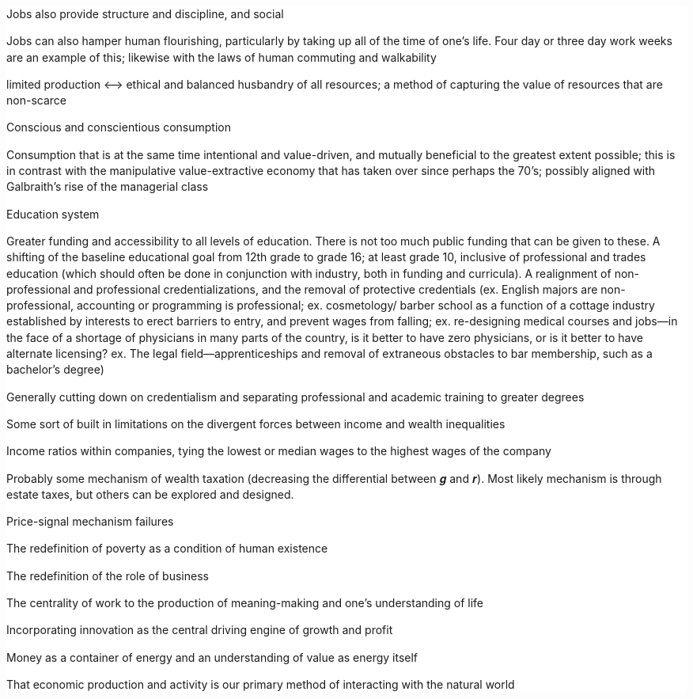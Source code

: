 Jobs also provide structure and discipline, and social   

Jobs can also hamper human flourishing, particularly by taking up all of the time of one’s life. Four day or three day work weeks are an example of
this; likewise with the laws of human commuting and walkability  

limited production <——> ethical and balanced husbandry of all resources; a method of capturing the value of resources that are non-scarce  

Conscious and conscientious consumption  

Consumption that is at the same time intentional and value-driven, and mutually beneficial to the greatest extent possible; this is in contrast with
the manipulative value-extractive economy that has taken over since perhaps the 70’s; possibly aligned with Galbraith’s rise of the managerial class  

Education system  

Greater funding and accessibility to all levels of education. There is not too much public funding that can be given to these. A shifting of the
baseline educational goal from 12th grade to grade 16; at least grade 10, inclusive of professional and trades education (which should often be done
in conjunction with industry, both in funding and curricula). A realignment of non-professional and professional credentializations, and the removal
of protective credentials (ex. English majors are non-professional, accounting or programming is professional; ex. cosmetology/ barber school as a
function of a cottage industry established by interests to erect barriers to entry, and prevent wages from falling; ex. re-designing medical courses
and jobs—in the face of a shortage of physicians in many parts of the country, is it better to have zero physicians, or is it better to have alternate
licensing? ex. The legal field—apprenticeships and removal of extraneous obstacles to bar membership, such as a bachelor’s degree)  

Generally cutting down on credentialism and separating professional and academic training to greater degrees  

Some sort of built in limitations on the divergent forces between income and wealth inequalities  

Income ratios within companies, tying the lowest or median wages to the highest wages of the company  

Probably some mechanism of wealth taxation (decreasing the differential between 𝒈 and 𝒓). Most likely mechanism is through estate taxes, but others
can be explored and designed.  

Price-signal mechanism failures  

The redefinition of poverty as a condition of human existence   

The redefinition of the role of business  

The centrality of work to the production of meaning-making and one’s understanding of life  

Incorporating innovation as the central driving engine of growth and profit  

Money as a container of energy and an understanding of value as energy itself  

That economic production and activity is our primary method of interacting with the natural world  
